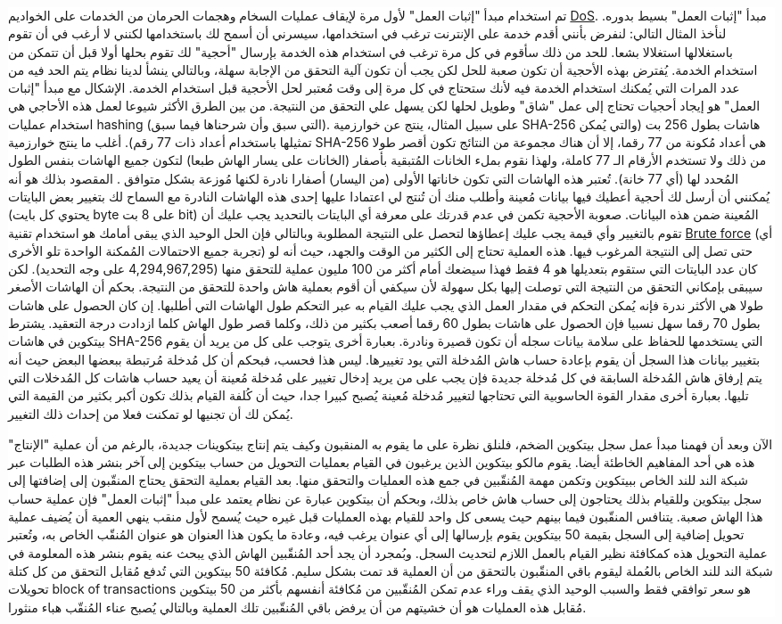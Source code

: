 تم استخدام مبدأ "إثبات العمل" لأول مرة لإيقاف عمليات السخام وهجمات الحرمان من الخدمات على الخواديم [DoS](http://www.google.dz/url?sa=t&rct=j&q=&esrc=s&source=web&cd=1&cad=rja&ved=0CCQQFjAA&url=http://en.wikipedia.org/wiki/Denial-of-service_attack&ei=izz_UraLBsL9ygOFjoKACg&usg=AFQjCNGQMBQkEGt6-Hpi3XPDb5VEcoLJ5Q&sig2=HcTfBnygB_QzmcPxTCTFVg&bvm=bv.61535280,d.bGQ). مبدأ "إثبات العمل" بسيط بدوره. لنأخذ المثال التالي: لنفرض بأنني أقدم خدمة على الإنترنت ترغب في استخدامها، سيسرني أن أسمح لك باستخدامها لكنني لا أرغب في أن تقوم باستغلالها استغلالا بشعا. للحد من ذلك سأقوم في كل مرة ترغب في استخدام هذه الخدمة بإرسال "أحجية" لك تقوم بحلها أولا قبل أن تتمكن من استخدام الخدمة. يُفترض بهذه الأحجية أن تكون صعبة للحل لكن يجب أن تكون آلية التحقق من الإجابة سهلة، وبالتالي ينشأ لدينا نظام يتم الحد فيه من عدد المرات التي يُمكنك استخدام الخدمة فيه لأنك ستحتاج في كل مرة إلى وقت مُعتبر لحل الأحجية قبل استخدام الخدمة. الإشكال مع مبدأ "إثبات العمل" هو إيجاد أحجيات تحتاج إلى عمل "شاق" وطويل لحلها لكن يسهل علي التحقق من النتيجة. من بين الطرق الأكثر شيوعا لعمل هذه الأحاجي هي استخدام عمليات hashing (التي سبق وأن شرحناها فيما سبق). على سبيل المثال، ينتج عن خوارزمية SHA-256 هاشات بطول 256 بت (والتي يُمكن تمثيلها باستخدام أعداد ذات 77 رقم). أغلب ما ينتج خوارزمية SHA-256 هي أعداد مُكونة من 77 رقما، إلا أن هناك مجموعة من النتائج تكون أقصر طولا من ذلك ولا تستخدم الأرقام الـ 77 كاملة، ولهذا نقوم بملء الخانات المُتبقية بأصفار (الخانات على يسار الهاش طبعا) لتكون جميع الهاشات بنفس الطول المُحدد لها (أي 77 خانة). تُعتبر هذه الهاشات التي تكون خاناتها الأولى (من اليسار) أصفارا نادرة لكنها مُوزعة بشكل متوافق . المقصود بذلك هو أنه يُمكنني أن أرسل لك أحجية أعطيك فيها بيانات مُعينة وأطلب منك أن تُنتج لي اعتمادا عليها إحدى هذه الهاشات النادرة مع السماح لك بتغيير بعض البايتات (يحتوي كل بايت byte على 8 بت bit) المُعينة ضمن هذه البيانات. صعوبة الأحجية تكمن في عدم قدرتك على معرفة أي البايتات بالتحديد يجب عليك أن تقوم بالتغيير وأي قيمة يجب عليك إعطاؤها لتحصل على النتيجة المطلوبة وبالتالي فإن الحل الوحيد الذي يبقى أمامك هو استخدام تقنية [Brute force](http://en.wikipedia.org/wiki/Brute-force_attack) (أي تجربة جميع الاحتمالات المُمكنة الواحدة تلو الأخرى) حتى تصل إلى النتيجة المرغوب فيها. هذه العملية تحتاج إلى الكثير من الوقت والجهد، حيث أنه لو كان عدد البايتات التي ستقوم بتعديلها هو 4 فقط فهذا سيضعك أمام أكثر من 100 مليون عملية للتحقق منها (4,294,967,295 على وجه التحديد). لكن سيبقى بإمكاني التحقق من النتيجة التي توصلت إليها بكل سهولة لأن سيكفي أن أقوم بعملية هاش واحدة للتحقق من النتيجة. بحكم أن الهاشات الأصغر طولا هي الأكثر ندرة فإنه يُمكن التحكم في مقدار العمل الذي يجب عليك القيام به عبر التحكم طول الهاشات التي أطلبها. إن كان الحصول على هاشات بطول 70 رقما سهل نسبيا فإن الحصول على هاشات بطول 60 رقما أصعب بكثير من ذلك، وكلما قصر طول الهاش كلما ازدادت درجة التعقيد. يشترط بيتكوين في هاشات SHA-256 التي يستخدمها للحفاظ على سلامة بيانات سجله أن تكون قصيرة ونادرة. بعبارة أخرى يتوجب على كل من يريد أن يقوم بتغيير بيانات هذا السجل أن يقوم بإعادة حساب هاش المُدخلة التي يود تغييرها. ليس هذا فحسب، فبحكم أن كل مُدخلة مُرتبطة ببعضها البعض حيث أنه يتم إرفاق هاش المُدخلة السابقة في كل مُدخلة جديدة فإن يجب على من يريد إدخال تغيير على مُدخلة مُعينة أن يعيد حساب هاشات كل المُدخلات التي تليها. بعبارة أخرى مقدار القوة الحاسوبية التي تحتاجها لتغيير مُدخلة مُعينة يُصبح كبيرا جدا، حيث أن كُلفة القيام بذلك تكون أكبر بكثير من القيمة التي يُمكن لك أن تجنيها لو تمكنت فعلا من إحداث ذلك التغيير.




الآن وبعد أن فهمنا مبدأ عمل سجل بيتكوين الضخم، فلنلق نظرة على ما يقوم به المنقبون وكيف يتم إنتاج بيتكوينات جديدة، بالرغم من أن عملية "الإنتاج" هذه هي أحد المفاهيم الخاطئة أيضا. يقوم مالكو بيتكوين الذين يرغبون في القيام بعمليات التحويل من حساب بيتكوين إلى آخر بنشر هذه الطلبات عبر شبكة الند للند الخاص ببيتكوين وتكمن مهمة المُنقّبين في جمع هذه العمليات والتحقق منها. بعد القيام بعملية التحقق يحتاج المنقّبون إلى إضافتها إلى سجل بيتكوين وللقيام بذلك يحتاجون إلى حساب هاش خاص بذلك، وبحكم أن بيتكوين عبارة عن نظام يعتمد على مبدأ "إثبات العمل" فإن عملية حساب هذا الهاش صعبة. يتنافس المنقّبون فيما بينهم حيث يسعى كل واحد للقيام بهذه العمليات قبل غيره حيث يُسمح لأول منقب ينهي العمية أن يُضيف عملية تحويل إضافية إلى السجل بقيمة 50 بيتكوين يقوم بإرسالها إلى أي عنوان يرغب فيه، وعادة ما يكون هذا العنوان هو عنوان المُنقّب الخاص به، وتُعتبر عملية التحويل هذه كمكافئة نظير القيام بالعمل اللازم لتحديث السجل. وبُمجرد أن يجد أحد المُنقّبين الهاش الذي يبحث عنه يقوم بنشر هذه المعلومة في شبكة الند للند الخاص بالعُملة ليقوم باقي المنقّبون بالتحقق من أن العملية قد تمت بشكل سليم. مُكافئة 50 بيتكوين التي تُدفع مُقابل التحقق من كل كتلة تحويلات block of transactions هو سعر توافقي فقط والسبب الوحيد الذي يقف وراء عدم تمكن المُنقّبين من مُكافئة أنفسهم بأكثر من 50 بيتكوين مُقابل هذه العمليات هو أن خشيتهم من أن يرفض باقي المُنقّبين تلك العملية وبالتالي يُصبح عناء المُنقّب هباء منثورا.

